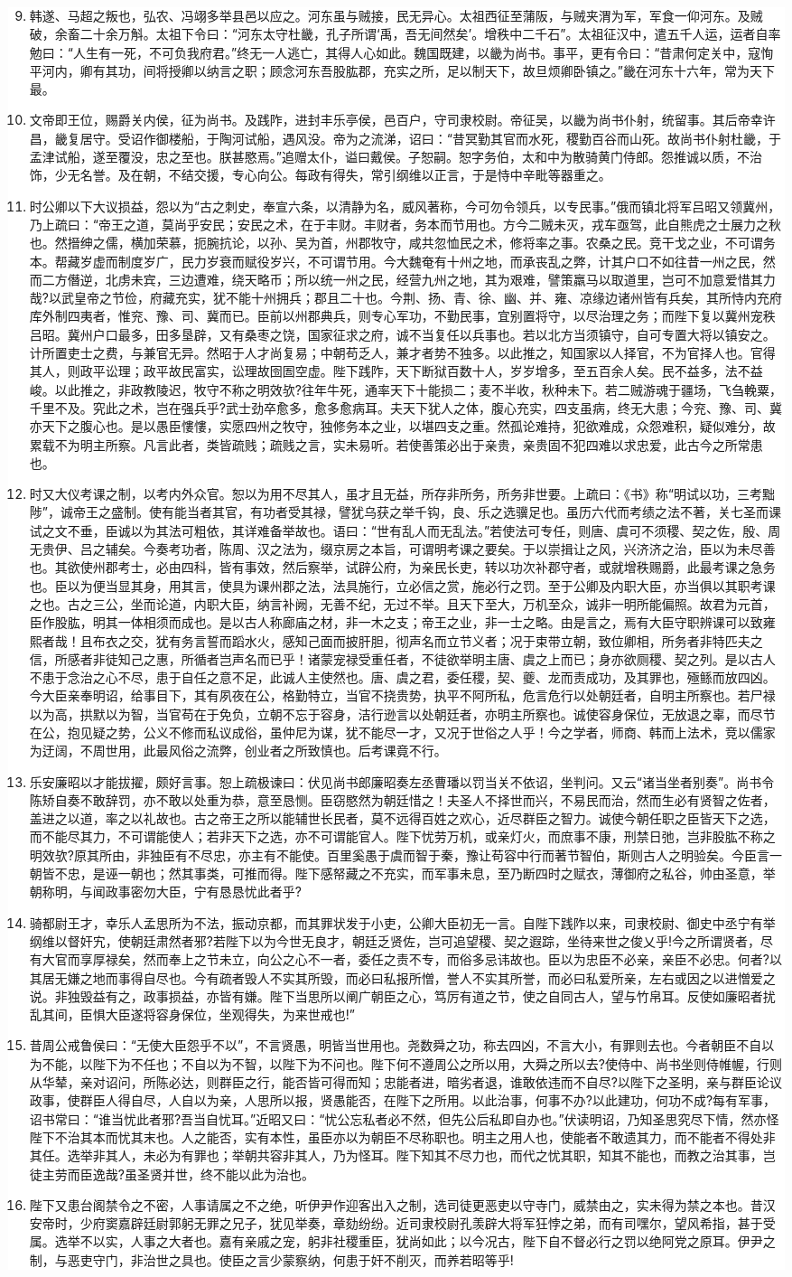 9. <span id="魏书十六　任苏杜郑仓传第十六-9"></span>
韩遂、马超之叛也，弘农、冯翊多举县邑以应之。河东虽与贼接，民无异心。太祖西征至蒲阪，与贼夹渭为军，军食一仰河东。及贼破，余畜二十余万斛。太祖下令曰：“河东太守杜畿，孔子所谓‘禹，吾无间然矣’。增秩中二千石”。太祖征汉中，遣五千人运，运者自率勉曰：“人生有一死，不可负我府君。”终无一人逃亡，其得人心如此。魏国既建，以畿为尚书。事平，更有令曰：“昔肃何定关中，寇恂平河内，卿有其功，间将授卿以纳言之职；顾念河东吾股肱郡，充实之所，足以制天下，故旦烦卿卧镇之。”畿在河东十六年，常为天下最。

10. <span id="魏书十六　任苏杜郑仓传第十六-10"></span>
文帝即王位，赐爵关内侯，征为尚书。及践阼，进封丰乐亭侯，邑百户，守司隶校尉。帝征吴，以畿为尚书仆射，统留事。其后帝幸许昌，畿复居守。受诏作御楼船，于陶河试船，遇风没。帝为之流涕，诏曰：“昔冥勤其官而水死，稷勤百谷而山死。故尚书仆射杜畿，于孟津试船，遂至覆没，忠之至也。朕甚愍焉。”追赠太仆，谥曰戴侯。子恕嗣。恕字务伯，太和中为散骑黄门侍郎。怨推诚以质，不治饰，少无名誉。及在朝，不结交援，专心向公。每政有得失，常引纲维以正言，于是恃中辛毗等器重之。

11. <span id="魏书十六　任苏杜郑仓传第十六-11"></span>
时公卿以下大议损益，怨以为“古之刺史，奉宣六条，以清静为名，威风著称，今可勿令领兵，以专民事。”俄而镇北将军吕昭又领冀州，乃上疏曰：“帝王之道，莫尚乎安民；安民之术，在于丰财。丰财者，务本而节用也。方今二贼未灭，戎车亟驾，此自熊虎之士展力之秋也。然搢绅之儒，横加荣慕，扼腕抗论，以孙、吴为首，州郡牧守，咸共忽恤民之术，修将率之事。农桑之民。竞干戈之业，不可谓务本。帮藏岁虚而制度岁广，民力岁衰而赋役岁兴，不可谓节用。今大魏奄有十州之地，而承丧乱之弊，计其户口不如往昔一州之民，然而二方僭逆，北虏未宾，三边遭难，绕天略币；所以统一州之民，经营九州之地，其为艰难，譬策羸马以取道里，岂可不加意爱惜其力哉?以武皇帝之节俭，府藏充实，犹不能十州拥兵；郡且二十也。今荆、扬、青、徐、幽、并、雍、凉缘边诸州皆有兵矣，其所恃内充府库外制四夷者，惟兖、豫、司、冀而已。臣前以州郡典兵，则专心军功，不勤民事，宜别置将守，以尽治理之务；而陛下复以冀州宠秩吕昭。冀州户口最多，田多垦辟，又有桑枣之饶，国家征求之府，诚不当复任以兵事也。若以北方当须镇守，自可专置大将以镇安之。计所置吏士之费，与兼官无异。然昭于人才尚复易；中朝苟乏人，兼才者势不独多。以此推之，知国家以人择官，不为官择人也。官得其人，则政平讼理；政平故民富实，讼理故囹圄空虚。陛下践阼，天下断狱百数十人，岁岁增多，至五百余人矣。民不益多，法不益峻。以此推之，非政教陵迟，牧守不称之明效欤?往年牛死，通率天下十能损二；麦不半收，秋种未下。若二贼游魂于疆场，飞刍輓粟，千里不及。究此之术，岂在强兵乎?武士劲卒愈多，愈多愈病耳。夫天下犹人之体，腹心充实，四支虽病，终无大患；今兖、豫、司、冀亦天下之腹心也。是以愚臣慺慺，实愿四州之牧守，独修务本之业，以堪四支之重。然孤论难持，犯欲难成，众怨难积，疑似难分，故累载不为明主所察。凡言此者，类皆疏贱；疏贱之言，实未易听。若使善策必出于亲贵，亲贵固不犯四难以求忠爱，此古今之所常患也。

12. <span id="魏书十六　任苏杜郑仓传第十六-12"></span>
时又大仪考课之制，以考内外众官。恕以为用不尽其人，虽才且无益，所存非所务，所务非世要。上疏曰：《书》称“明试以功，三考黜陟”，诚帝王之盛制。使有能当者其官，有功者受其禄，譬犹乌获之举千钩，良、乐之选骥足也。虽历六代而考绩之法不著，关七圣而课试之文不垂，臣诚以为其法可粗依，其详难备举故也。语曰：“世有乱人而无乱法。”若使法可专任，则唐、虞可不须稷、契之佐，殷、周无贵伊、吕之辅矣。今奏考功者，陈周、汉之法为，缀京房之本旨，可谓明考课之要矣。于以崇揖让之风，兴济济之治，臣以为未尽善也。其欲使州郡考士，必由四科，皆有事效，然后察举，试辟公府，为亲民长吏，转以功次补郡守者，或就增秩赐爵，此最考课之急务也。臣以为便当显其身，用其言，使具为课州郡之法，法具施行，立必信之赏，施必行之罚。至于公卿及内职大臣，亦当俱以其职考课之也。古之三公，坐而论道，内职大臣，纳言补阙，无善不纪，无过不举。且天下至大，万机至众，诚非一明所能偏照。故君为元首，臣作股肱，明其一体相须而成也。是以古人称廊庙之材，非一木之支；帝王之业，非一士之略。由是言之，焉有大臣守职辨课可以致雍熙者哉！且布衣之交，犹有务言誓而蹈水火，感知己面而披肝胆，彻声名而立节义者；况于束带立朝，致位卿相，所务者非特匹夫之信，所感者非徒知己之惠，所循者岂声名而已乎！诸蒙宠禄受重任者，不徒欲举明主唐、虞之上而已；身亦欲厕稷、契之列。是以古人不患于念治之心不尽，患于自任之意不足，此诚人主使然也。唐、虞之君，委任稷，契、夔、龙而责成功，及其罪也，殛鲧而放四凶。今大臣亲奉明诏，给事目下，其有夙夜在公，格勤特立，当官不挠贵势，执平不阿所私，危言危行以处朝廷者，自明主所察也。若尸禄以为高，拱默以为智，当官苟在于免负，立朝不忘于容身，洁行逊言以处朝廷者，亦明主所察也。诚使容身保位，无放退之辜，而尽节在公，抱见疑之势，公义不修而私议成俗，虽仲尼为谋，犹不能尽一才，又况于世俗之人乎！今之学者，师商、韩而上法术，竞以儒家为迂阔，不周世用，此最风俗之流弊，创业者之所致慎也。后考课竟不行。

13. <span id="魏书十六　任苏杜郑仓传第十六-13"></span>
乐安廉昭以才能拔擢，颇好言事。恕上疏极谏曰：伏见尚书郎廉昭奏左丞曹璠以罚当关不依诏，坐判问。又云“诸当坐者别奏”。尚书令陈矫自奏不敢辞罚，亦不敢以处重为恭，意至恳恻。臣窃愍然为朝廷惜之！夫圣人不择世而兴，不易民而治，然而生必有贤智之佐者，盖进之以道，率之以礼故也。古之帝王之所以能辅世长民者，莫不远得百姓之欢心，近尽群臣之智力。诚使今朝任职之臣皆天下之选，而不能尽其力，不可谓能使人；若非天下之选，亦不可谓能官人。陛下忧劳万机，或亲灯火，而庶事不康，刑禁日弛，岂非股肱不称之明效欤?原其所由，非独臣有不尽忠，亦主有不能使。百里奚愚于虞而智于秦，豫让苟容中行而著节智伯，斯则古人之明验矣。今臣言一朝皆不忠，是诬一朝也；然其事类，可推而得。陛下感帑藏之不充实，而军事未息，至乃断四时之赋衣，薄御府之私谷，帅由圣意，举朝称明，与闻政事密勿大臣，宁有恳恳忧此者乎?

14. <span id="魏书十六　任苏杜郑仓传第十六-14"></span>
骑都尉王才，幸乐人孟思所为不法，振动京都，而其罪状发于小吏，公卿大臣初无一言。自陛下践阼以来，司隶校尉、御史中丞宁有举纲维以督奸宄，使朝廷肃然者邪?若陛下以为今世无良才，朝廷乏贤佐，岂可追望稷、契之遐踪，坐待来世之俊乂乎!今之所谓贤者，尽有大官而享厚禄矣，然而奉上之节未立，向公之心不一者，委任之责不专，而俗多忌讳故也。臣以为忠臣不必亲，亲臣不必忠。何者?以其居无嫌之地而事得自尽也。今有疏者毁人不实其所毁，而必曰私报所憎，誉人不实其所誉，而必曰私爱所亲，左右或因之以进憎爱之说。非独毁益有之，政事损益，亦皆有嫌。陛下当思所以阐广朝臣之心，笃厉有道之节，使之自同古人，望与竹帛耳。反使如廉昭者扰乱其间，臣惧大臣遂将容身保位，坐观得失，为来世戒也!”

15. <span id="魏书十六　任苏杜郑仓传第十六-15"></span>
昔周公戒鲁侯曰：“无使大臣怨乎不以”，不言贤愚，明皆当世用也。尧数舜之功，称去四凶，不言大小，有罪则去也。今者朝臣不自以为不能，以陛下为不任也；不自以为不智，以陛下为不问也。陛下何不遵周公之所以用，大舜之所以去?使侍中、尚书坐则侍帷幄，行则从华辇，亲对诏问，所陈必达，则群臣之行，能否皆可得而知；忠能者进，暗劣者退，谁敢依违而不自尽?以陛下之圣明，亲与群臣论议政事，使群臣人得自尽，人自以为亲，人思所以报，贤愚能否，在陛下之所用。以此治事，何事不办?以此建功，何功不成?每有军事，诏书常曰：“谁当忧此者邪?吾当自忧耳。”近昭又曰：“忧公忘私者必不然，但先公后私即自办也。”伏读明诏，乃知圣思究尽下情，然亦怪陛下不治其本而忧其末也。人之能否，实有本性，虽臣亦以为朝臣不尽称职也。明主之用人也，使能者不敢遗其力，而不能者不得处非其任。选举非其人，未必为有罪也；举朝共容非其人，乃为怪耳。陛下知其不尽力也，而代之忧其职，知其不能也，而教之治其事，岂徒主劳而臣逸哉?虽圣贤并世，终不能以此为治也。

16. <span id="魏书十六　任苏杜郑仓传第十六-16"></span>
陛下又患台阁禁令之不密，人事请属之不之绝，听伊尹作迎客出入之制，选司徒更恶吏以守寺门，威禁由之，实未得为禁之本也。昔汉安帝时，少府窦嘉辟廷尉郭躬无罪之兄子，犹见举奏，章劾纷纷。近司隶校尉孔羡辟大将军狂悖之弟，而有司嘿尔，望风希指，甚于受属。选举不以实，人事之大者也。嘉有亲戚之宠，躬非社稷重臣，犹尚如此；以今况古，陛下自不督必行之罚以绝阿党之原耳。伊尹之制，与恶吏守门，非治世之具也。使臣之言少蒙察纳，何患于奸不削灭，而养若昭等乎!
